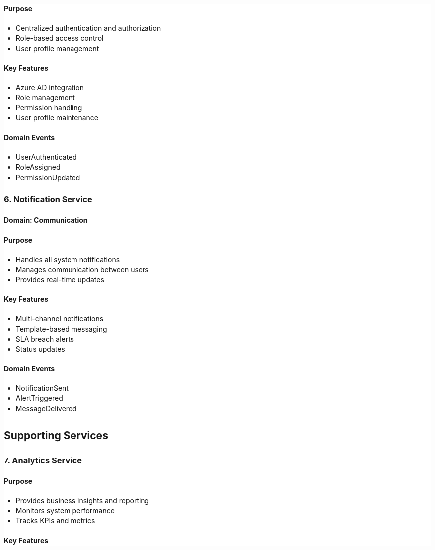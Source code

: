 #### Purpose

- Centralized authentication and authorization
- Role-based access control
- User profile management

#### Key Features

- Azure AD integration
- Role management
- Permission handling
- User profile maintenance

#### Domain Events

- UserAuthenticated
- RoleAssigned
- PermissionUpdated

### 6. Notification Service

#### Domain: Communication

#### Purpose

- Handles all system notifications
- Manages communication between users
- Provides real-time updates

#### Key Features

- Multi-channel notifications
- Template-based messaging
- SLA breach alerts
- Status updates

#### Domain Events

- NotificationSent
- AlertTriggered
- MessageDelivered

## Supporting Services

### 7. Analytics Service

#### Purpose

- Provides business insights and reporting
- Monitors system performance
- Tracks KPIs and metrics

#### Key Features
